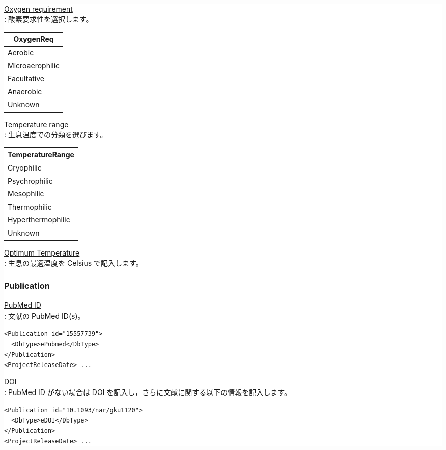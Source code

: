 

[Oxygen requirement](#OxygenReq)<a name="OxygenReq"></a>  
: 酸素要求性を選択します。

  | OxygenReq       |
  | --------------- |
  | Aerobic         |
  | Microaerophilic |
  | Facultative     |
  | Anaerobic       |
  | Unknown         |



[Temperature range](#TemperatureRange)<a name="TemperatureRange"></a>  
: 生息温度での分類を選びます。

  | TemperatureRange  |
  | ----------------- |
  | Cryophilic        |
  | Psychrophilic     |
  | Mesophilic        |
  | Thermophilic      |
  | Hyperthermophilic |
  | Unknown           |



[Optimum Temperature](#OptimumTemperature)<a name="OptimumTemperature"></a>  
: 生息の最適温度を Celsius で記入します。

### Publication<a name="Publication"></a>

[PubMed ID](#BioProject_PubMed_ID)<a name="BioProject_PubMed_ID"></a>  
: 文献の PubMed ID(s)。

  ```
  <Publication id="15557739">
    <DbType>ePubmed</DbType>
  </Publication>
  <ProjectReleaseDate> ...
  ```



[DOI](#BioProject_DOI)<a name="BioProject_DOI"></a>  
: PubMed ID がない場合は DOI を記入し，さらに文献に関する以下の情報を記入します。

  ```
  <Publication id="10.1093/nar/gku1120">
    <DbType>eDOI</DbType>
  </Publication>
  <ProjectReleaseDate> ...
  ```
